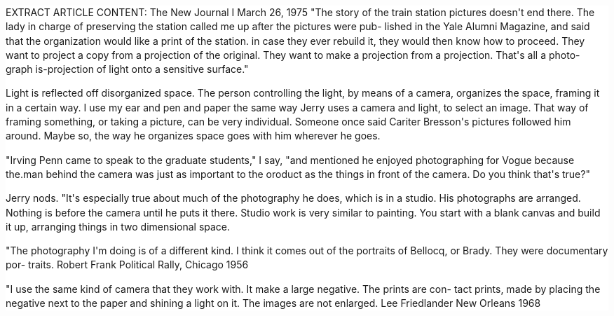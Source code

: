 EXTRACT ARTICLE CONTENT:
The New Journal I March 26, 1975 
"The story of the train station pictures doesn't 
end there. The lady in charge of preserving the 
station called me up after the pictures were pub-
lished in the Yale Alumni Magazine, and said that 
the organization would like a print of the station. 
in case they ever rebuild it, they would then know 
how to proceed. They want to project a copy from 
a projection of the original. They want to make a 
projection from a projection. That's all a photo-
graph is-projection of light onto a sensitive 
surface." 

Light is reflected off disorganized space. The 
person controlling the light, by means of a camera, 
organizes the space, framing it in a certain way. I 
use my ear and pen and paper the same way Jerry 
uses a camera and light, to select an image. That 
way of framing something, or taking a picture, can 
be very individual. Someone once said Cariter 
Bresson's pictures followed him around. Maybe 
so, the way he organizes space goes with him 
wherever he goes. 

"Irving Penn came to speak to the graduate 
students," I say, "and mentioned he enjoyed 
photographing for Vogue because the.man behind 
the camera was just as important to the oroduct 
as the things in front of the camera. Do you think 
that's true?" 

Jerry nods. "It's especially true about much 
of the photography he does, which is in a studio. 
His photographs are arranged. Nothing is before 
the camera until he puts it there. Studio work is 
very similar to painting. You start with a blank 
canvas and build it up, arranging things in two 
dimensional space. 

"The photography I'm doing is of a different 
kind. I think it comes out of the portraits of 
Bellocq, or Brady. They were documentary por-
traits. 
Robert Frank Political Rally, Chicago 1956 

"I use the same kind of camera that they work 
with. It make a large negative. The prints are con-
tact prints, made by placing the negative next to 
the paper and shining a light on it. The images are 
not enlarged. 
Lee Friedlander 
New Orleans 1968 
